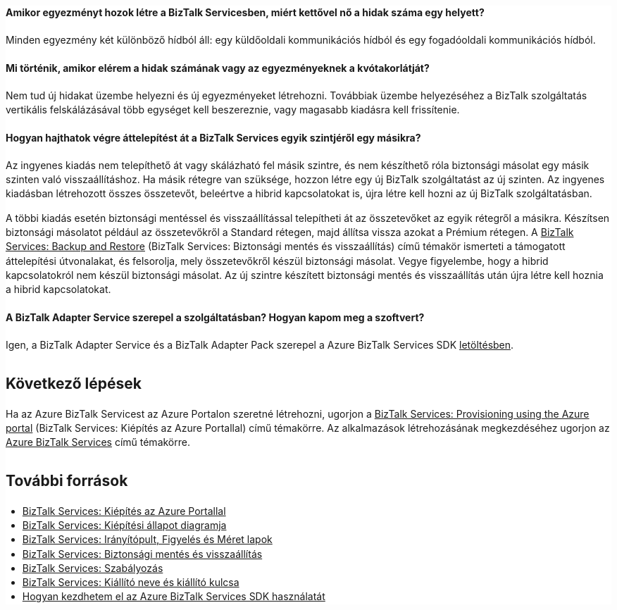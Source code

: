 <a id="when-i-create-an-agreement-in-biztalk-services-why-does-the-number-of-bridges-go-up-by-two-instead-of-just-one" class="xliff"></a>

#### Amikor egyezményt hozok létre a BizTalk Servicesben, miért kettővel nő a hidak száma egy helyett?
Minden egyezmény két különböző hídból áll: egy küldőoldali kommunikációs hídból és egy fogadóoldali kommunikációs hídból.

<a id="what-happens-when-i-hit-the-quota-limit-on-the-number-of-bridges-or-agreements" class="xliff"></a>

#### Mi történik, amikor elérem a hidak számának vagy az egyezményeknek a kvótakorlátját?
Nem tud új hidakat üzembe helyezni és új egyezményeket létrehozni. Továbbiak üzembe helyezéséhez a BizTalk szolgáltatás vertikális felskálázásával több egységet kell beszereznie, vagy magasabb kiadásra kell frissítenie.

<a id="how-do-i-migrate-from-one-tier-of-biztalk-services-to-another" class="xliff"></a>

#### Hogyan hajthatok végre áttelepítést át a BizTalk Services egyik szintjéről egy másikra?
Az ingyenes kiadás nem telepíthető át vagy skálázható fel másik szintre, és nem készíthető róla biztonsági másolat egy másik szinten való visszaállításhoz. Ha másik rétegre van szüksége, hozzon létre egy új BizTalk szolgáltatást az új szinten. Az ingyenes kiadásban létrehozott összes összetevőt, beleértve a hibrid kapcsolatokat is, újra létre kell hozni az új BizTalk szolgáltatásban. 

A többi kiadás esetén biztonsági mentéssel és visszaállítással telepítheti át az összetevőket az egyik rétegről a másikra. Készítsen biztonsági másolatot például az összetevőkről a Standard rétegen, majd állítsa vissza azokat a Prémium rétegen. A [BizTalk Services: Backup and Restore](biztalk-backup-restore.md) (BizTalk Services: Biztonsági mentés és visszaállítás) című témakör ismerteti a támogatott áttelepítési útvonalakat, és felsorolja, mely összetevőkről készül biztonsági másolat. Vegye figyelembe, hogy a hibrid kapcsolatokról nem készül biztonsági másolat. Az új szintre készített biztonsági mentés és visszaállítás után újra létre kell hoznia a hibrid kapcsolatokat.  

<a id="is-the-biztalk-adapter-service-included-in-the-service-how-do-i-receive-the-software" class="xliff"></a>

#### A BizTalk Adapter Service szerepel a szolgáltatásban? Hogyan kapom meg a szoftvert?
Igen, a BizTalk Adapter Service és a BizTalk Adapter Pack szerepel a Azure BizTalk Services SDK [letöltésben](http://www.microsoft.com/download/details.aspx?id=39087).

<a id="next-steps" class="xliff"></a>

## Következő lépések
Ha az Azure BizTalk Servicest az Azure Portalon szeretné létrehozni, ugorjon a [BizTalk Services: Provisioning using the Azure portal](biztalk-provision-services.md) (BizTalk Services: Kiépítés az Azure Portallal) című témakörre. Az alkalmazások létrehozásának megkezdéséhez ugorjon az [Azure BizTalk Services](http://go.microsoft.com/fwlink/p/?LinkID=235197) című témakörre.

<a id="additional-resources" class="xliff"></a>

## További források
* [BizTalk Services: Kiépítés az Azure Portallal](biztalk-provision-services.md)<br/>
* [BizTalk Services: Kiépítési állapot diagramja](biztalk-service-state-chart.md)<br/>
* [BizTalk Services: Irányítópult, Figyelés és Méret lapok](biztalk-dashboard-monitor-scale-tabs.md)<br/>
* [BizTalk Services: Biztonsági mentés és visszaállítás](biztalk-backup-restore.md)<br/>
* [BizTalk Services: Szabályozás](biztalk-throttling-thresholds.md)<br/>
* [BizTalk Services: Kiállító neve és kiállító kulcsa](biztalk-issuer-name-issuer-key.md)<br/>
* [Hogyan kezdhetem el az Azure BizTalk Services SDK használatát](http://go.microsoft.com/fwlink/p/?LinkID=302335)<br/>


